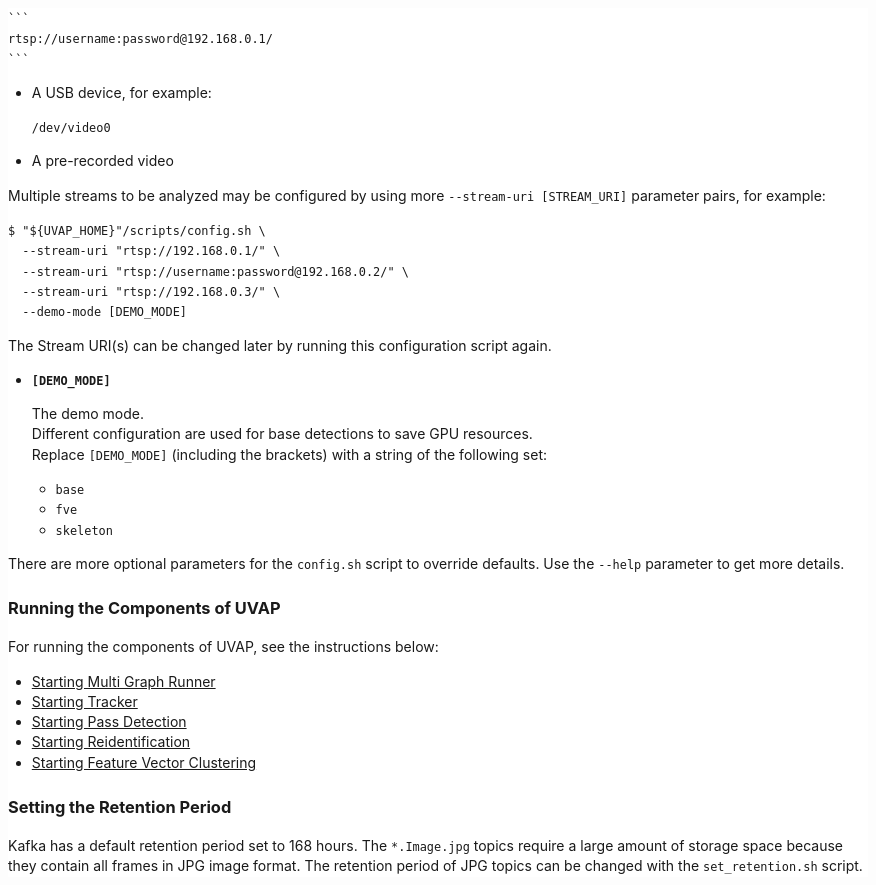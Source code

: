     ```
    rtsp://username:password@192.168.0.1/
    ```

  * A USB device, for example:
  
    ```
    /dev/video0
    ```

  * A pre-recorded video
  
  Multiple streams to be analyzed may be configured by using more
  `--stream-uri [STREAM_URI]` parameter pairs, for example:

  ```
  $ "${UVAP_HOME}"/scripts/config.sh \
    --stream-uri "rtsp://192.168.0.1/" \
    --stream-uri "rtsp://username:password@192.168.0.2/" \
    --stream-uri "rtsp://192.168.0.3/" \
    --demo-mode [DEMO_MODE]
  ```
  
  The Stream URI(s) can be changed later by running this configuration
  script again.

* **`[DEMO_MODE]`**

  The demo mode.  
  Different configuration are used for base detections to save GPU resources.  
  Replace `[DEMO_MODE]` (including the brackets)
  with a string of the following set:
    
  * `base`
  * `fve`
  * `skeleton`

There are more optional parameters for the `config.sh` script to
override defaults. Use the `--help` parameter to get more details. 

### Running the Components of UVAP

For running the components of UVAP, see the instructions below:

* [Starting Multi Graph Runner]
* [Starting Tracker]
* [Starting Pass Detection]
* [Starting Reidentification]  
* [Starting Feature Vector Clustering]

### Setting the Retention Period

Kafka has a default retention period set to 168 hours. The `*.Image.jpg` topics
require a large amount of storage space because they contain all frames in
JPG image format. The retention period of JPG topics can be changed with the
`set_retention.sh` script.


[`basic`]: #base-mode-demos
[Configuring UVAP]: #configuring-uvap
[Demography]: demo_demography.md
[`fve`]: #feature-vector-mode-demos
[Head detection]: demo_head_det.md
[Head pose]: demo_head_pose.md
[Human skeleton]: demo_skeleton.md
[Installation]: ../install/uvap_install_setup.md
[Messages]: #list-messages
[MGR Configuration]: ../dev/conf_mgr.md
[Pass detection]: demo_pass_det.md
[Reidentification Demo with Person Names]: demo_reid_with_name.md
[Single Camera Reidentification]: demo_reid_1.md
[Setting the Retention Period]: #setting-the-retention-period
[Show image]: demo_show_image.md
[`skeleton`]: #skeleton-mode-demos
[Starting Multi Graph Runner]: ../dev/start_mgr.md
[Starting Tracker]: ../dev/start_track.md
[Starting Pass Detection]: ../dev/start_passdet.md
[Starting Reidentification]: ../dev/start_reid.md  
[Starting Feature Vector Clustering]: ../dev/start_fv_clustering.md
[Topics]: #list-topics
[Tracking]: demo_track.md
[Tree View of the Demo Package]: #demo_tree
[Typographic Conventions]: ../help/uvap_notations.md